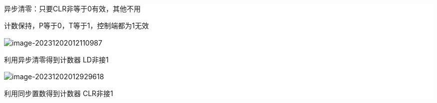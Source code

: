 异步清零：只要CLR非等于0有效，其他不用

计数保持，P等于0，T等于1，控制端都为1无效

![image-20231202012110987](C:\Users\Pluto\AppData\Roaming\Typora\typora-user-images\image-20231202012110987.png)

利用异步清零得到计数器 LD非接1

![image-20231202012929618](https://raw.githubusercontent.com/123prprpr321/PictureR/main/Img/2023-12-03-666348-image-20231202012929618.png)

利用同步置数得到计数器 CLR非接1